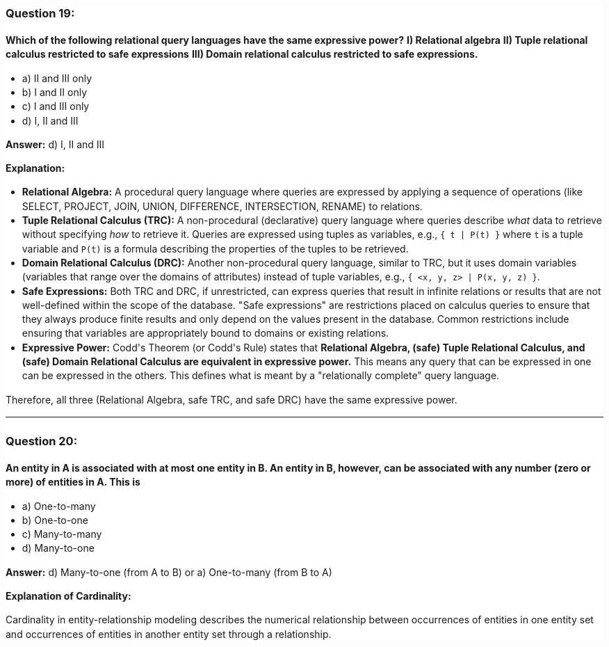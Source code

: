 
### Question 19:

**Which of the following relational query languages have the same expressive power?**
**I) Relational algebra**
**II) Tuple relational calculus restricted to safe expressions**
**III) Domain relational calculus restricted to safe expressions.**

*   a) II and III only
*   b) I and II only
*   c) I and III only
*   d) I, II and III

**Answer:** d) I, II and III

**Explanation:**

*   **Relational Algebra:** A procedural query language where queries are expressed by applying a sequence of operations (like SELECT, PROJECT, JOIN, UNION, DIFFERENCE, INTERSECTION, RENAME) to relations.
*   **Tuple Relational Calculus (TRC):** A non-procedural (declarative) query language where queries describe *what* data to retrieve without specifying *how* to retrieve it. Queries are expressed using tuples as variables, e.g., `{ t | P(t) }` where `t` is a tuple variable and `P(t)` is a formula describing the properties of the tuples to be retrieved.
*   **Domain Relational Calculus (DRC):** Another non-procedural query language, similar to TRC, but it uses domain variables (variables that range over the domains of attributes) instead of tuple variables, e.g., `{ <x, y, z> | P(x, y, z) }`.
*   **Safe Expressions:** Both TRC and DRC, if unrestricted, can express queries that result in infinite relations or results that are not well-defined within the scope of the database. "Safe expressions" are restrictions placed on calculus queries to ensure that they always produce finite results and only depend on the values present in the database. Common restrictions include ensuring that variables are appropriately bound to domains or existing relations.
*   **Expressive Power:** Codd's Theorem (or Codd's Rule) states that **Relational Algebra, (safe) Tuple Relational Calculus, and (safe) Domain Relational Calculus are equivalent in expressive power.** This means any query that can be expressed in one can be expressed in the others. This defines what is meant by a "relationally complete" query language.

Therefore, all three (Relational Algebra, safe TRC, and safe DRC) have the same expressive power.

---

### Question 20:

**An entity in A is associated with at most one entity in B. An entity in B, however, can be associated with any number (zero or more) of entities in A. This is**
*   a) One-to-many
*   b) One-to-one
*   c) Many-to-many
*   d) Many-to-one

**Answer:** d) Many-to-one (from A to B) or a) One-to-many (from B to A)

**Explanation of Cardinality:**

Cardinality in entity-relationship modeling describes the numerical relationship between occurrences of entities in one entity set and occurrences of entities in another entity set through a relationship.
